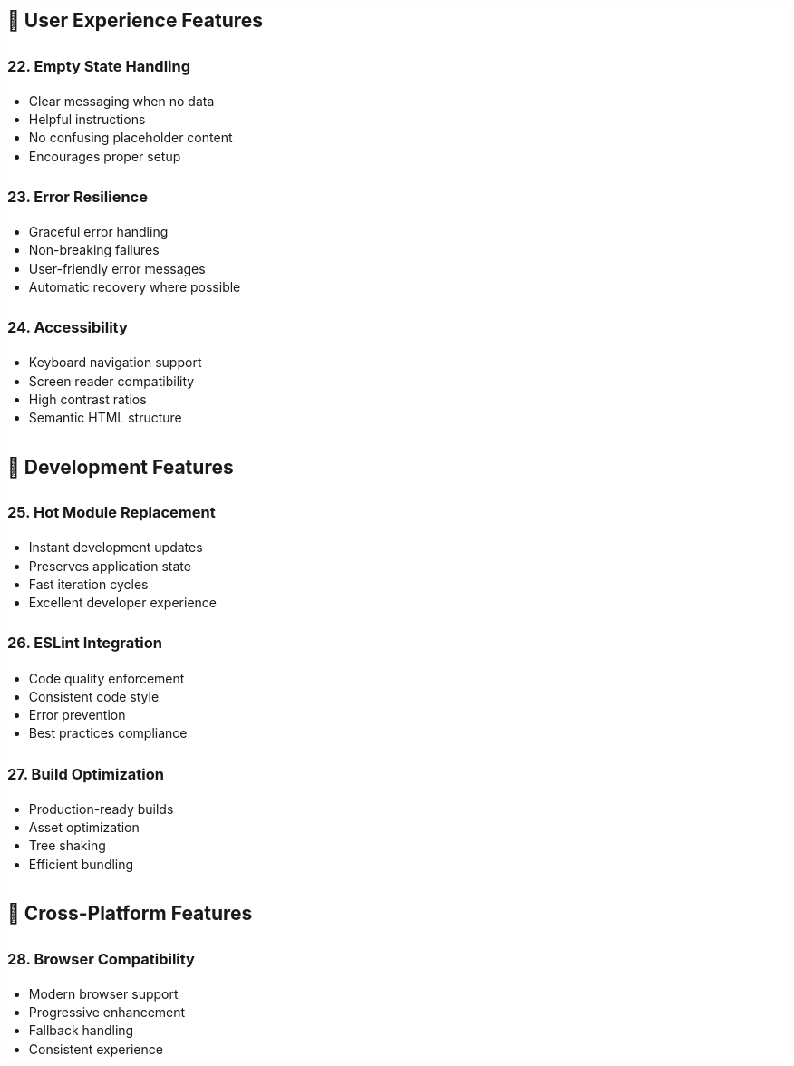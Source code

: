 ## 🎯 User Experience Features

### 22. **Empty State Handling**
- Clear messaging when no data
- Helpful instructions
- No confusing placeholder content
- Encourages proper setup

### 23. **Error Resilience**
- Graceful error handling
- Non-breaking failures
- User-friendly error messages
- Automatic recovery where possible

### 24. **Accessibility**
- Keyboard navigation support
- Screen reader compatibility
- High contrast ratios
- Semantic HTML structure

## 🚀 Development Features

### 25. **Hot Module Replacement**
- Instant development updates
- Preserves application state
- Fast iteration cycles
- Excellent developer experience

### 26. **ESLint Integration**
- Code quality enforcement
- Consistent code style
- Error prevention
- Best practices compliance

### 27. **Build Optimization**
- Production-ready builds
- Asset optimization
- Tree shaking
- Efficient bundling

## 📱 Cross-Platform Features

### 28. **Browser Compatibility**
- Modern browser support
- Progressive enhancement
- Fallback handling
- Consistent experience

